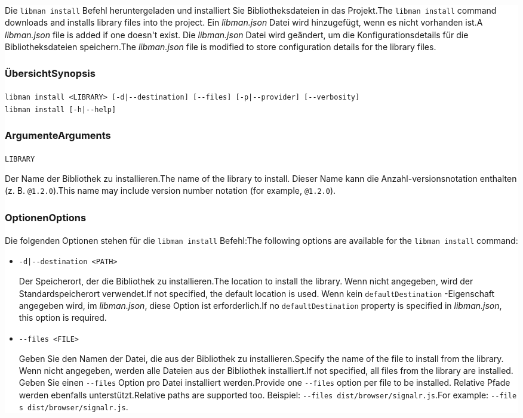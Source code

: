 <span data-ttu-id="74d6d-139">Die `libman install` Befehl heruntergeladen und installiert Sie Bibliotheksdateien in das Projekt.</span><span class="sxs-lookup"><span data-stu-id="74d6d-139">The `libman install` command downloads and installs library files into the project.</span></span> <span data-ttu-id="74d6d-140">Ein *libman.json* Datei wird hinzugefügt, wenn es nicht vorhanden ist.</span><span class="sxs-lookup"><span data-stu-id="74d6d-140">A *libman.json* file is added if one doesn't exist.</span></span> <span data-ttu-id="74d6d-141">Die *libman.json* Datei wird geändert, um die Konfigurationsdetails für die Bibliotheksdateien speichern.</span><span class="sxs-lookup"><span data-stu-id="74d6d-141">The *libman.json* file is modified to store configuration details for the library files.</span></span>

### <a name="synopsis"></a><span data-ttu-id="74d6d-142">Übersicht</span><span class="sxs-lookup"><span data-stu-id="74d6d-142">Synopsis</span></span>

```console
libman install <LIBRARY> [-d|--destination] [--files] [-p|--provider] [--verbosity]
libman install [-h|--help]
```

### <a name="arguments"></a><span data-ttu-id="74d6d-143">Argumente</span><span class="sxs-lookup"><span data-stu-id="74d6d-143">Arguments</span></span>

`LIBRARY`

<span data-ttu-id="74d6d-144">Der Name der Bibliothek zu installieren.</span><span class="sxs-lookup"><span data-stu-id="74d6d-144">The name of the library to install.</span></span> <span data-ttu-id="74d6d-145">Dieser Name kann die Anzahl-versionsnotation enthalten (z. B. `@1.2.0`).</span><span class="sxs-lookup"><span data-stu-id="74d6d-145">This name may include version number notation (for example, `@1.2.0`).</span></span>

### <a name="options"></a><span data-ttu-id="74d6d-146">Optionen</span><span class="sxs-lookup"><span data-stu-id="74d6d-146">Options</span></span>

<span data-ttu-id="74d6d-147">Die folgenden Optionen stehen für die `libman install` Befehl:</span><span class="sxs-lookup"><span data-stu-id="74d6d-147">The following options are available for the `libman install` command:</span></span>

* `-d|--destination <PATH>`

  <span data-ttu-id="74d6d-148">Der Speicherort, der die Bibliothek zu installieren.</span><span class="sxs-lookup"><span data-stu-id="74d6d-148">The location to install the library.</span></span> <span data-ttu-id="74d6d-149">Wenn nicht angegeben, wird der Standardspeicherort verwendet.</span><span class="sxs-lookup"><span data-stu-id="74d6d-149">If not specified, the default location is used.</span></span> <span data-ttu-id="74d6d-150">Wenn kein `defaultDestination` -Eigenschaft angegeben wird, im *libman.json*, diese Option ist erforderlich.</span><span class="sxs-lookup"><span data-stu-id="74d6d-150">If no `defaultDestination` property is specified in *libman.json*, this option is required.</span></span>

* `--files <FILE>`

  <span data-ttu-id="74d6d-151">Geben Sie den Namen der Datei, die aus der Bibliothek zu installieren.</span><span class="sxs-lookup"><span data-stu-id="74d6d-151">Specify the name of the file to install from the library.</span></span> <span data-ttu-id="74d6d-152">Wenn nicht angegeben, werden alle Dateien aus der Bibliothek installiert.</span><span class="sxs-lookup"><span data-stu-id="74d6d-152">If not specified, all files from the library are installed.</span></span> <span data-ttu-id="74d6d-153">Geben Sie einen `--files` Option pro Datei installiert werden.</span><span class="sxs-lookup"><span data-stu-id="74d6d-153">Provide one `--files` option per file to be installed.</span></span> <span data-ttu-id="74d6d-154">Relative Pfade werden ebenfalls unterstützt.</span><span class="sxs-lookup"><span data-stu-id="74d6d-154">Relative paths are supported too.</span></span> <span data-ttu-id="74d6d-155">Beispiel: `--files dist/browser/signalr.js`.</span><span class="sxs-lookup"><span data-stu-id="74d6d-155">For example: `--files dist/browser/signalr.js`.</span></span>
